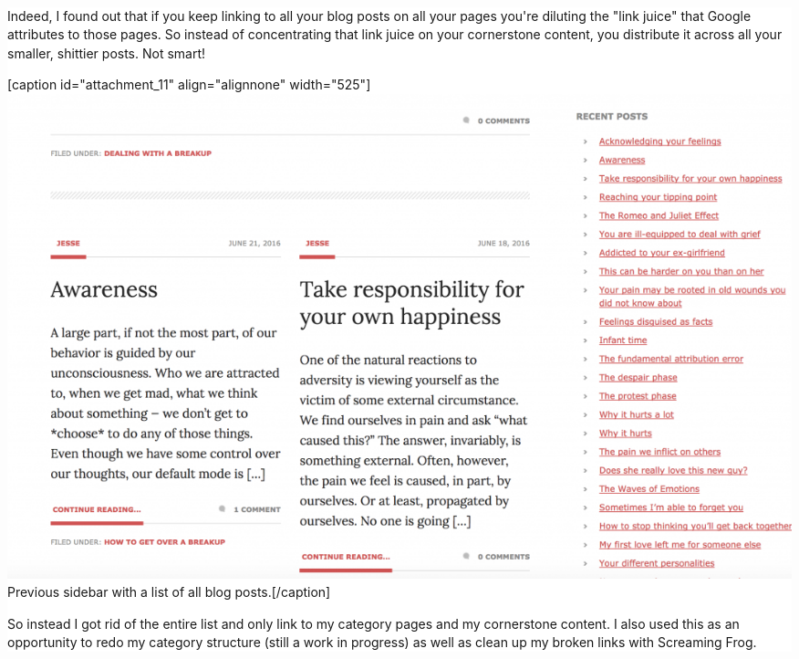 Indeed, I found out that if you keep linking to all your blog posts on all your pages you're diluting the "link juice" that Google attributes to those pages. So instead of concentrating that link juice on your cornerstone content, you distribute it across all your smaller, shittier posts. Not smart!

\[caption id="attachment_11" align="alignnone" width="525"\]![](./images/Screen-Shot-2017-07-04-at-10.58.25-1024x632.png) Previous sidebar with a list of all blog posts.\[/caption\]

So instead I got rid of the entire list and only link to my category pages and my cornerstone content. I also used this as an opportunity to redo my category structure (still a work in progress) as well as clean up my broken links with Screaming Frog.
